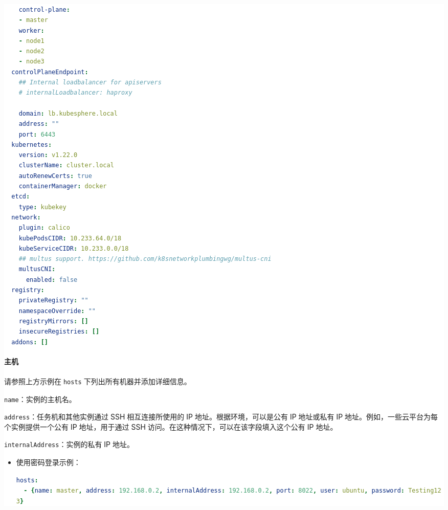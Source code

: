 ```yaml
    control-plane: 
    - master
    worker:
    - node1
    - node2
    - node3
  controlPlaneEndpoint:
    ## Internal loadbalancer for apiservers 
    # internalLoadbalancer: haproxy

    domain: lb.kubesphere.local
    address: ""
    port: 6443
  kubernetes:
    version: v1.22.0
    clusterName: cluster.local
    autoRenewCerts: true
    containerManager: docker
  etcd:
    type: kubekey
  network:
    plugin: calico
    kubePodsCIDR: 10.233.64.0/18
    kubeServiceCIDR: 10.233.0.0/18
    ## multus support. https://github.com/k8snetworkplumbingwg/multus-cni
    multusCNI:
      enabled: false
  registry:
    privateRegistry: ""
    namespaceOverride: ""
    registryMirrors: []
    insecureRegistries: []
  addons: []
```

#### 主机

请参照上方示例在 `hosts` 下列出所有机器并添加详细信息。

`name`：实例的主机名。

`address`：任务机和其他实例通过 SSH 相互连接所使用的 IP 地址。根据环境，可以是公有 IP 地址或私有 IP 地址。例如，一些云平台为每个实例提供一个公有 IP 地址，用于通过 SSH 访问。在这种情况下，可以在该字段填入这个公有 IP 地址。

`internalAddress`：实例的私有 IP 地址。

- 使用密码登录示例：

  ```yaml
  hosts:
    - {name: master, address: 192.168.0.2, internalAddress: 192.168.0.2, port: 8022, user: ubuntu, password: Testing123}
  ```
